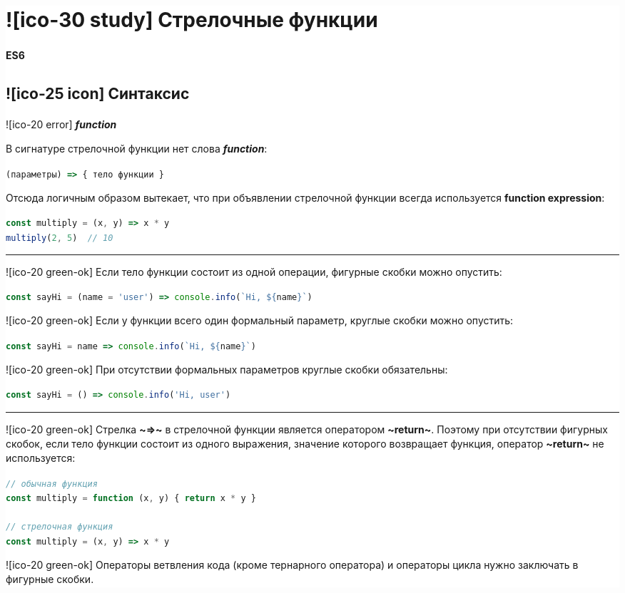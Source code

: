 # ![ico-30 study] Стрелочные функции

**ES6**

## ![ico-25 icon] Синтаксис

![ico-20 error] **_function_**

В сигнатуре стрелочной функции нет слова **_function_**:

~~~js
(параметры) => { тело функции }
~~~

Отсюда логичным образом вытекает, что при объявлении стрелочной функции всегда используется **function expression**:

~~~js
const multiply = (x, y) => x * y
multiply(2, 5)  // 10
~~~

______________________

![ico-20 green-ok] Если тело функции состоит из одной операции, фигурные скобки можно опустить:

~~~js
const sayHi = (name = 'user') => console.info(`Hi, ${name}`)
~~~

![ico-20 green-ok] Если у функции всего один формальный параметр, круглые скобки можно опустить:

~~~js
const sayHi = name => console.info(`Hi, ${name}`)
~~~

![ico-20 green-ok] При отсутствии формальных параметров круглые скобки обязательны:

~~~js
const sayHi = () => console.info('Hi, user')
~~~

________________________________________

![ico-20 green-ok] Стрелка **~=>~** в стрелочной функции является оператором **~return~**. Поэтому при отсутствии фигурных скобок, если тело функции состоит из одного выражения, значение которого возвращает функция, оператор **~return~** не используется:

~~~js
// обычная функция
const multiply = function (x, y) { return x * y }

// стрелочная функция
const multiply = (x, y) => x * y
~~~

![ico-20 green-ok] Операторы ветвления кода (кроме тернарного оператора) и операторы цикла нужно заключать в фигурные скобки.
